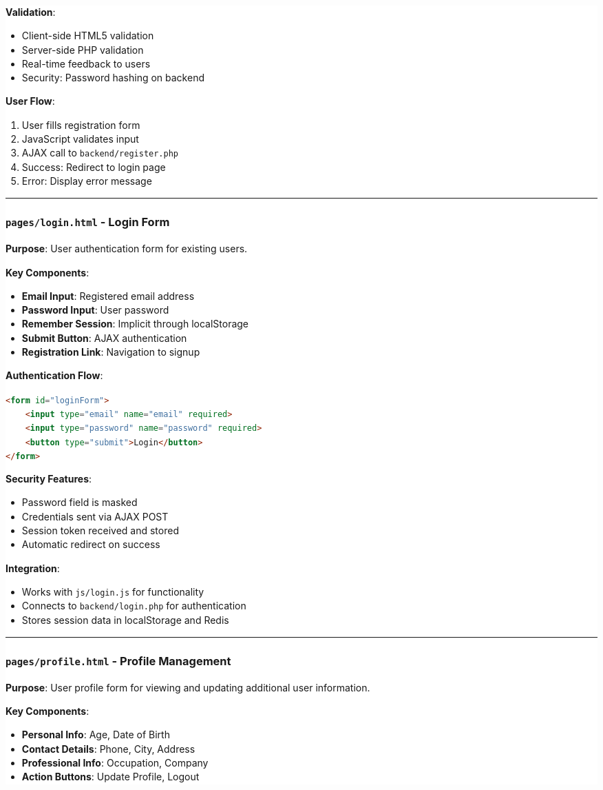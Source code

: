 **Validation**:
- Client-side HTML5 validation
- Server-side PHP validation
- Real-time feedback to users
- Security: Password hashing on backend

**User Flow**:
1. User fills registration form
2. JavaScript validates input
3. AJAX call to `backend/register.php`
4. Success: Redirect to login page
5. Error: Display error message

---

### `pages/login.html` - Login Form
**Purpose**: User authentication form for existing users.

**Key Components**:
- **Email Input**: Registered email address
- **Password Input**: User password
- **Remember Session**: Implicit through localStorage
- **Submit Button**: AJAX authentication
- **Registration Link**: Navigation to signup

**Authentication Flow**:
```html
<form id="loginForm">
    <input type="email" name="email" required>
    <input type="password" name="password" required>
    <button type="submit">Login</button>
</form>
```

**Security Features**:
- Password field is masked
- Credentials sent via AJAX POST
- Session token received and stored
- Automatic redirect on success

**Integration**:
- Works with `js/login.js` for functionality
- Connects to `backend/login.php` for authentication
- Stores session data in localStorage and Redis

---

### `pages/profile.html` - Profile Management
**Purpose**: User profile form for viewing and updating additional user information.

**Key Components**:
- **Personal Info**: Age, Date of Birth
- **Contact Details**: Phone, City, Address
- **Professional Info**: Occupation, Company
- **Action Buttons**: Update Profile, Logout
